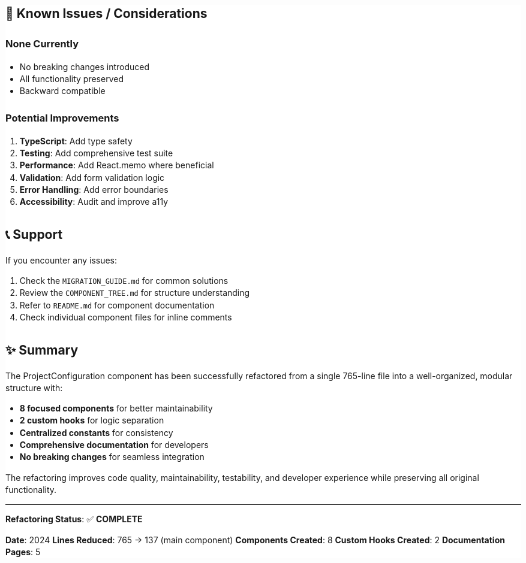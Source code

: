 ## 🐛 Known Issues / Considerations

### None Currently
- No breaking changes introduced
- All functionality preserved
- Backward compatible

### Potential Improvements
1. **TypeScript**: Add type safety
2. **Testing**: Add comprehensive test suite
3. **Performance**: Add React.memo where beneficial
4. **Validation**: Add form validation logic
5. **Error Handling**: Add error boundaries
6. **Accessibility**: Audit and improve a11y

## 📞 Support

If you encounter any issues:
1. Check the `MIGRATION_GUIDE.md` for common solutions
2. Review the `COMPONENT_TREE.md` for structure understanding
3. Refer to `README.md` for component documentation
4. Check individual component files for inline comments

## ✨ Summary

The ProjectConfiguration component has been successfully refactored from a single 765-line file into a well-organized, modular structure with:

- **8 focused components** for better maintainability
- **2 custom hooks** for logic separation
- **Centralized constants** for consistency
- **Comprehensive documentation** for developers
- **No breaking changes** for seamless integration

The refactoring improves code quality, maintainability, testability, and developer experience while preserving all original functionality.

---

**Refactoring Status**: ✅ **COMPLETE**

**Date**: 2024
**Lines Reduced**: 765 → 137 (main component)
**Components Created**: 8
**Custom Hooks Created**: 2
**Documentation Pages**: 5